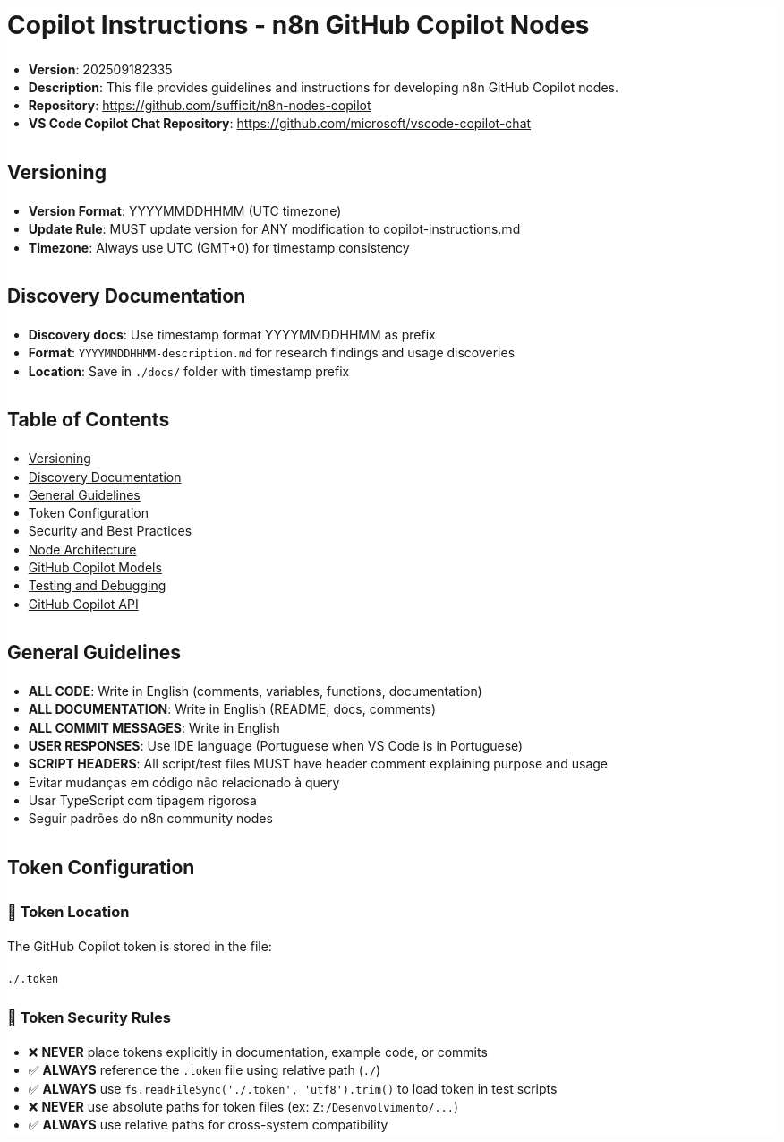 # Copilot Instructions - n8n GitHub Copilot Nodes
* **Version**: 202509182335
* **Description**: This file provides guidelines and instructions for developing n8n GitHub Copilot nodes.
* **Repository**: https://github.com/sufficit/n8n-nodes-copilot
* **VS Code Copilot Chat Repository**: https://github.com/microsoft/vscode-copilot-chat

## Versioning
* **Version Format**: YYYYMMDDHHMM (UTC timezone)
* **Update Rule**: MUST update version for ANY modification to copilot-instructions.md
* **Timezone**: Always use UTC (GMT+0) for timestamp consistency

## Discovery Documentation
* **Discovery docs**: Use timestamp format YYYYMMDDHHMM as prefix
* **Format**: `YYYYMMDDHHMM-description.md` for research findings and usage discoveries
* **Location**: Save in `./docs/` folder with timestamp prefix

## Table of Contents
- [Versioning](#versioning)
- [Discovery Documentation](#discovery-documentation)
- [General Guidelines](#general-guidelines)
- [Token Configuration](#token-configuration)
- [Security and Best Practices](#security-and-best-practices)
- [Node Architecture](#node-architecture)
- [GitHub Copilot Models](#github-copilot-models)
- [Testing and Debugging](#testing-and-debugging)
- [GitHub Copilot API](#github-copilot-api)

## General Guidelines
* **ALL CODE**: Write in English (comments, variables, functions, documentation)
* **ALL DOCUMENTATION**: Write in English (README, docs, comments)
* **ALL COMMIT MESSAGES**: Write in English
* **USER RESPONSES**: Use IDE language (Portuguese when VS Code is in Portuguese)
* **SCRIPT HEADERS**: All script/test files MUST have header comment explaining purpose and usage
* Evitar mudanças em código não relacionado à query
* Usar TypeScript com tipagem rigorosa
* Seguir padrões do n8n community nodes

## Token Configuration

### 🔑 **Token Location**
The GitHub Copilot token is stored in the file:
```
./.token
```

### 🔐 **Token Security Rules**
* ❌ **NEVER** place tokens explicitly in documentation, example code, or commits
* ✅ **ALWAYS** reference the `.token` file using relative path (`./`)
* ✅ **ALWAYS** use `fs.readFileSync('./.token', 'utf8').trim()` to load token in test scripts
* ❌ **NEVER** use absolute paths for token files (ex: `Z:/Desenvolvimento/...`)
* ✅ **ALWAYS** use relative paths for cross-system compatibility

